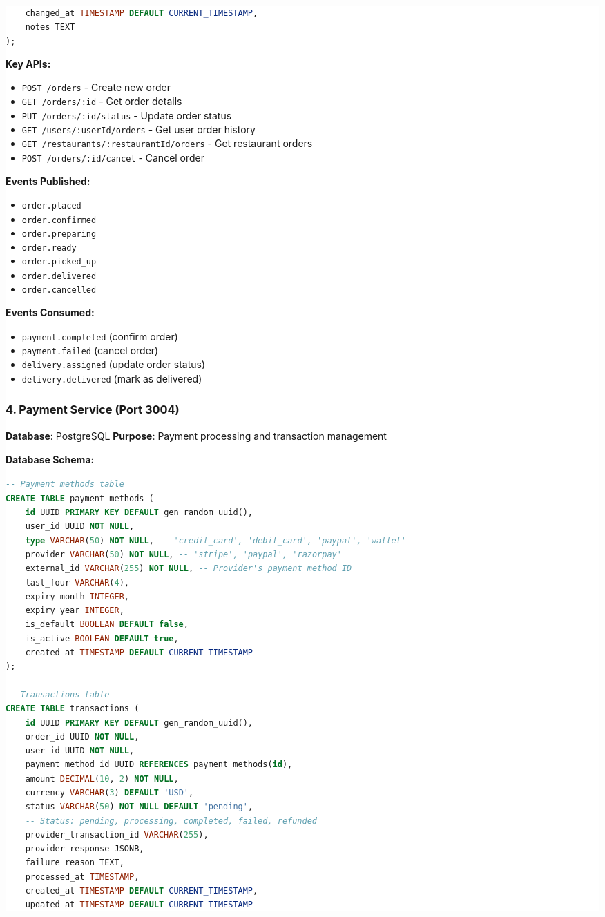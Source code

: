 ```sql
    changed_at TIMESTAMP DEFAULT CURRENT_TIMESTAMP,
    notes TEXT
);
```

**Key APIs:**
- `POST /orders` - Create new order
- `GET /orders/:id` - Get order details
- `PUT /orders/:id/status` - Update order status
- `GET /users/:userId/orders` - Get user order history
- `GET /restaurants/:restaurantId/orders` - Get restaurant orders
- `POST /orders/:id/cancel` - Cancel order

**Events Published:**
- `order.placed`
- `order.confirmed`
- `order.preparing`
- `order.ready`
- `order.picked_up`
- `order.delivered`
- `order.cancelled`

**Events Consumed:**
- `payment.completed` (confirm order)
- `payment.failed` (cancel order)
- `delivery.assigned` (update order status)
- `delivery.delivered` (mark as delivered)

### 4. Payment Service (Port 3004)
**Database**: PostgreSQL
**Purpose**: Payment processing and transaction management

**Database Schema:**
```sql
-- Payment methods table
CREATE TABLE payment_methods (
    id UUID PRIMARY KEY DEFAULT gen_random_uuid(),
    user_id UUID NOT NULL,
    type VARCHAR(50) NOT NULL, -- 'credit_card', 'debit_card', 'paypal', 'wallet'
    provider VARCHAR(50) NOT NULL, -- 'stripe', 'paypal', 'razorpay'
    external_id VARCHAR(255) NOT NULL, -- Provider's payment method ID
    last_four VARCHAR(4),
    expiry_month INTEGER,
    expiry_year INTEGER,
    is_default BOOLEAN DEFAULT false,
    is_active BOOLEAN DEFAULT true,
    created_at TIMESTAMP DEFAULT CURRENT_TIMESTAMP
);

-- Transactions table
CREATE TABLE transactions (
    id UUID PRIMARY KEY DEFAULT gen_random_uuid(),
    order_id UUID NOT NULL,
    user_id UUID NOT NULL,
    payment_method_id UUID REFERENCES payment_methods(id),
    amount DECIMAL(10, 2) NOT NULL,
    currency VARCHAR(3) DEFAULT 'USD',
    status VARCHAR(50) NOT NULL DEFAULT 'pending',
    -- Status: pending, processing, completed, failed, refunded
    provider_transaction_id VARCHAR(255),
    provider_response JSONB,
    failure_reason TEXT,
    processed_at TIMESTAMP,
    created_at TIMESTAMP DEFAULT CURRENT_TIMESTAMP,
    updated_at TIMESTAMP DEFAULT CURRENT_TIMESTAMP
```